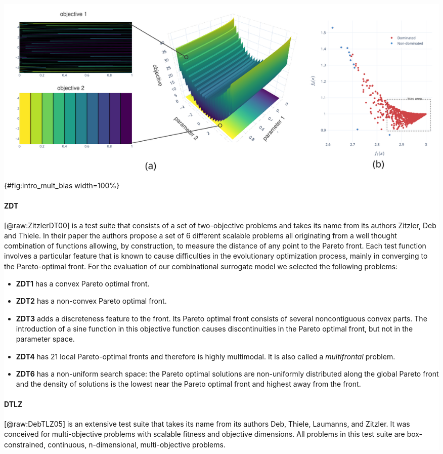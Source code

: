 ![**(a)** Example of ZDT4 problem landscapes with multimodal (\#1) and unimodal objectives (\#2). **(b)** Example of bias landscape in WFG1 problem. Note how, in this example, the objective vectors are denser far away from Pareto optimal solutions.](images/utility/intro_mult_bias.svg){#fig:intro_mult_bias width=100%}

#### ZDT

[@raw:ZitzlerDT00] is a test suite that consists of a set of two-objective
problems and takes its name from its authors Zitzler, Deb and Thiele. In
their paper the authors propose a set of 6 different scalable problems
all originating from a well thought combination of functions allowing,
by construction, to measure the distance of any point to the Pareto
front. Each test function involves a particular feature that is known to
cause difficulties in the evolutionary optimization process, mainly in
converging to the Pareto-optimal front. For the evaluation of our
combinational surrogate model we selected the following problems:

-   **ZDT1** has a convex Pareto optimal front.

-   **ZDT2** has a non-convex Pareto optimal front.

-   **ZDT3** adds a discreteness feature to the front. Its Pareto optimal
    front consists of several noncontiguous convex parts. The
    introduction of a sine function in this objective function causes
    discontinuities in the Pareto optimal front, but not in the
    parameter space.

-   **ZDT4** has 21 local Pareto-optimal fronts and therefore is highly
    multimodal. It is also called a *multifrontal* problem.

-   **ZDT6** has a non-uniform search space: the Pareto optimal solutions
    are non-uniformly distributed along the global Pareto front and the
    density of solutions is the lowest near the Pareto optimal front and
    highest away from the front.

#### DTLZ

[@raw:DebTLZ05] is an extensive test suite that takes its name from its
authors Deb, Thiele, Laumanns, and Zitzler. It was conceived for
multi-objective problems with scalable fitness and objective dimensions.
All problems in this test suite are box-constrained, continuous,
n-dimensional, multi-objective problems.


[^1]: [scikit-learn.org]{}: sklearn.gaussianprocess.GaussianProcessRegressor
[^2]: [scikit-learn.org]{}: sklearn.svm.SVR
[^3]: [scikit-learn.org]{}: sklearn.neural network.MLPRegressor
[^4]: [scikit-learn.org]{}: sklearn.ensemble.GradientBoostingRegressor